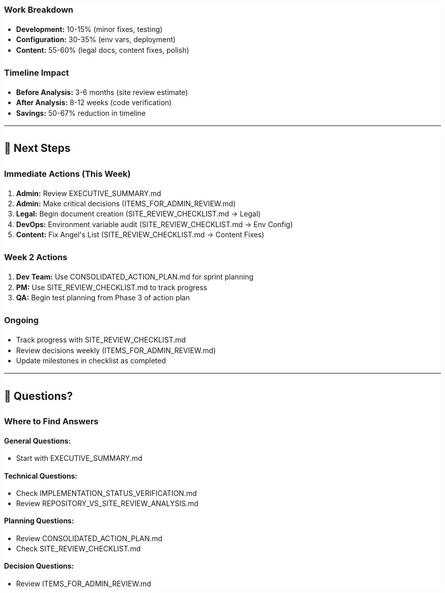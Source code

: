### Work Breakdown
- **Development:** 10-15% (minor fixes, testing)
- **Configuration:** 30-35% (env vars, deployment)
- **Content:** 55-60% (legal docs, content fixes, polish)

### Timeline Impact
- **Before Analysis:** 3-6 months (site review estimate)
- **After Analysis:** 8-12 weeks (code verification)
- **Savings:** 50-67% reduction in timeline

---

## 🚀 Next Steps

### Immediate Actions (This Week)
1. **Admin:** Review EXECUTIVE_SUMMARY.md
2. **Admin:** Make critical decisions (ITEMS_FOR_ADMIN_REVIEW.md)
3. **Legal:** Begin document creation (SITE_REVIEW_CHECKLIST.md → Legal)
4. **DevOps:** Environment variable audit (SITE_REVIEW_CHECKLIST.md → Env Config)
5. **Content:** Fix Angel's List (SITE_REVIEW_CHECKLIST.md → Content Fixes)

### Week 2 Actions
1. **Dev Team:** Use CONSOLIDATED_ACTION_PLAN.md for sprint planning
2. **PM:** Use SITE_REVIEW_CHECKLIST.md to track progress
3. **QA:** Begin test planning from Phase 3 of action plan

### Ongoing
- Track progress with SITE_REVIEW_CHECKLIST.md
- Review decisions weekly (ITEMS_FOR_ADMIN_REVIEW.md)
- Update milestones in checklist as completed

---

## 📧 Questions?

### Where to Find Answers

**General Questions:**
- Start with EXECUTIVE_SUMMARY.md

**Technical Questions:**
- Check IMPLEMENTATION_STATUS_VERIFICATION.md
- Review REPOSITORY_VS_SITE_REVIEW_ANALYSIS.md

**Planning Questions:**
- Review CONSOLIDATED_ACTION_PLAN.md
- Check SITE_REVIEW_CHECKLIST.md

**Decision Questions:**
- Review ITEMS_FOR_ADMIN_REVIEW.md

